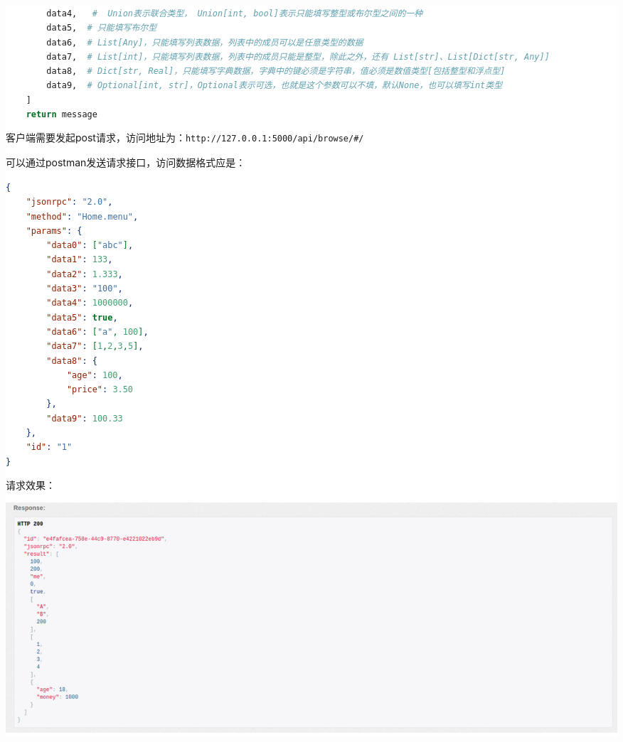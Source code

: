 ```python
        data4,   #  Union表示联合类型， Union[int, bool]表示只能填写整型或布尔型之间的一种
        data5,  # 只能填写布尔型
        data6,  # List[Any]，只能填写列表数据，列表中的成员可以是任意类型的数据
        data7,  # List[int]，只能填写列表数据，列表中的成员只能是整型，除此之外，还有 List[str]、List[Dict[str, Any]]
        data8,  # Dict[str, Real]，只能填写字典数据，字典中的键必须是字符串，值必须是数值类型[包括整型和浮点型]
        data9,  # Optional[int, str]，Optional表示可选，也就是这个参数可以不填，默认None，也可以填写int类型
    ]
    return message

```

客户端需要发起post请求，访问地址为：`http://127.0.0.1:5000/api/browse/#/`

可以通过postman发送请求接口，访问数据格式应是：

```json
{
    "jsonrpc": "2.0",
    "method": "Home.menu",
    "params": {
        "data0": ["abc"],
        "data1": 133,
        "data2": 1.333,
        "data3": "100",
        "data4": 1000000,
        "data5": true,
        "data6": ["a", 100],
        "data7": [1,2,3,5],
        "data8": {
            "age": 100,
            "price": 3.50
        },
        "data9": 100.33
    },
    "id": "1"
}
```

请求效果：

![image-20210922093908129](assets/image-20210922093908129.png)
